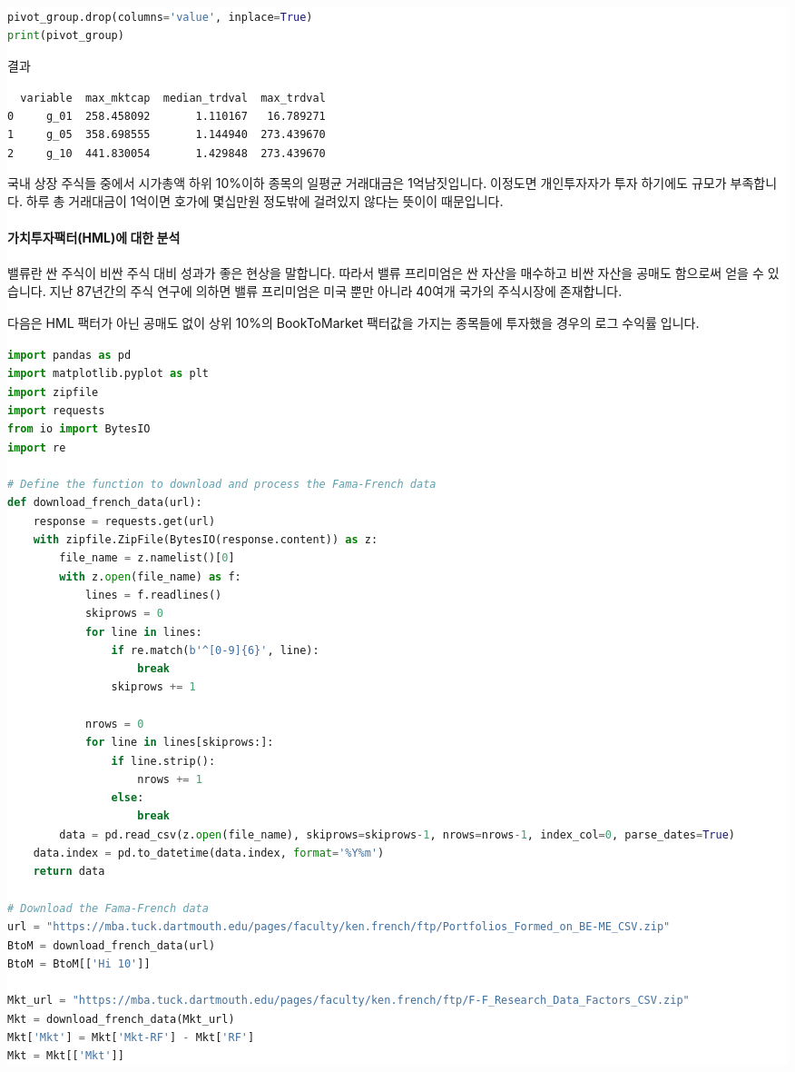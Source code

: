 ```python
pivot_group.drop(columns='value', inplace=True)
print(pivot_group)

```

결과
```
  variable  max_mktcap  median_trdval  max_trdval
0     g_01  258.458092       1.110167   16.789271
1     g_05  358.698555       1.144940  273.439670
2     g_10  441.830054       1.429848  273.439670
```
국내 상장 주식들 중에서 시가총액 하위 10%이하 종목의 일평균 거래대금은 1억남짓입니다. 이정도면 개인투자자가 투자 하기에도 규모가 부족합니다. 하루 총 거래대금이 1억이면 호가에 몇십만원 정도밖에 걸려있지 않다는 뜻이이 때문입니다.

#### 가치투자팩터(HML)에 대한 분석

밸류란 싼 주식이 비싼 주식 대비 성과가 좋은 현상을 말합니다. 따라서 밸류 프리미엄은 싼 자산을 매수하고 비싼 자산을 공매도 함으로써 얻을 수 있습니다.
지난 87년간의 주식 연구에 의하면 밸류 프리미엄은 미국 뿐만 아니라 40여개 국가의 주식시장에 존재합니다.

다음은 HML 팩터가 아닌 공매도 없이 상위 10%의 BookToMarket 팩터값을 가지는 종목들에 투자했을 경우의 로그 수익률 입니다.

```python
import pandas as pd
import matplotlib.pyplot as plt
import zipfile
import requests
from io import BytesIO
import re

# Define the function to download and process the Fama-French data
def download_french_data(url):
    response = requests.get(url)
    with zipfile.ZipFile(BytesIO(response.content)) as z:
        file_name = z.namelist()[0]
        with z.open(file_name) as f:            
            lines = f.readlines()
            skiprows = 0
            for line in lines:
                if re.match(b'^[0-9]{6}', line):
                    break
                skiprows += 1
            
            nrows = 0
            for line in lines[skiprows:]:
                if line.strip():
                    nrows += 1
                else:
                    break
        data = pd.read_csv(z.open(file_name), skiprows=skiprows-1, nrows=nrows-1, index_col=0, parse_dates=True)
    data.index = pd.to_datetime(data.index, format='%Y%m')
    return data

# Download the Fama-French data
url = "https://mba.tuck.dartmouth.edu/pages/faculty/ken.french/ftp/Portfolios_Formed_on_BE-ME_CSV.zip"
BtoM = download_french_data(url)
BtoM = BtoM[['Hi 10']]

Mkt_url = "https://mba.tuck.dartmouth.edu/pages/faculty/ken.french/ftp/F-F_Research_Data_Factors_CSV.zip"
Mkt = download_french_data(Mkt_url)
Mkt['Mkt'] = Mkt['Mkt-RF'] - Mkt['RF']
Mkt = Mkt[['Mkt']]
```